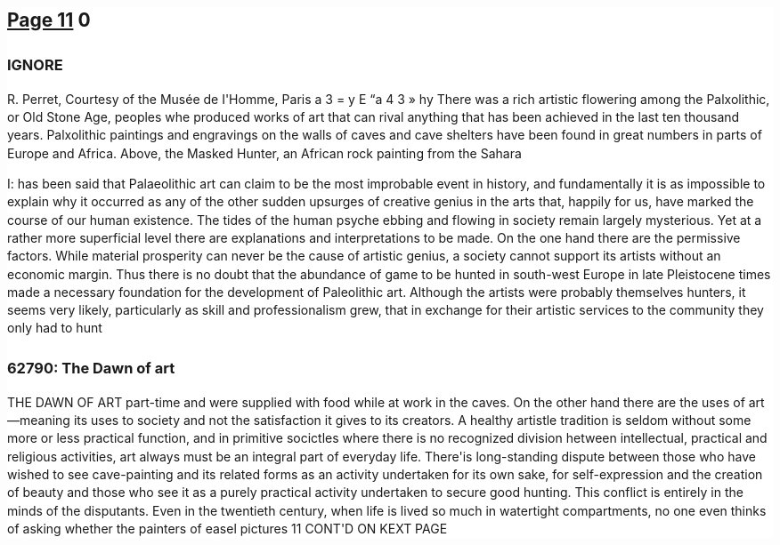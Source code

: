 ## [Page 11](https://demo.humlab.umu.se/courier/078200engo.pdf#page=11) 0

### IGNORE

  
R. Perret, Courtesy of the Musée de I'Homme, Paris 
a 3 
= y 
E 
“a 4 
3 
» 
hy 
There was a rich artistic flowering among the Palxolithic, or Old Stone Age, peoples whe produced 
works of art that can rival anything that has been achieved in the last ten thousand years. Palxolithic 
paintings and engravings on the walls of caves and cave shelters have been found in great numbers 
in parts of Europe and Africa. Above, the Masked Hunter, an African rock painting from the Sahara 
  
I: has been said that Palaeolithic art can claim 
to be the most improbable event in history, 
and fundamentally it is as impossible to explain why it 
occurred as any of the other sudden upsurges of creative 
genius in the arts that, happily for us, have marked the 
course of our human existence. The tides of the human 
psyche ebbing and flowing in society remain largely 
mysterious. Yet at a rather more superficial level there 
are explanations and interpretations to be made. On the 
one hand there are the permissive factors. While material 
prosperity can never be the cause of artistic genius, a 
society cannot support its artists without an economic 
margin. 
Thus there is no doubt that the abundance of game to 
be hunted in south-west Europe in late Pleistocene times 
made a necessary foundation for the development of 
Paleolithic art. Although the artists were probably 
themselves hunters, it seems very likely, particularly as 
skill and professionalism grew, that in exchange for their 
artistic services to the community they only had to hunt 


### 62790: The Dawn of art

THE DAWN OF ART 
part-time and were supplied with food while at work in 
the caves. 
On the other hand there are the uses of art—meaning 
its uses to society and not the satisfaction it gives to its 
creators. A healthy artistle tradition is seldom without 
some more or less practical function, and in primitive 
socictles where there is no recognized division hetween 
intellectual, practical and religious activities, art always 
must be an integral part of everyday life. 
There'is long-standing dispute between those who have 
wished to see cave-painting and its related forms as an 
activity undertaken for its own sake, for self-expression 
and the creation of beauty and those who see it as a 
purely practical activity undertaken to secure good 
hunting. This conflict is entirely in the minds of the 
disputants. Even in the twentieth century, when life is 
lived so much in watertight compartments, no one even 
thinks of asking whether the painters of easel pictures 11 
CONT'D ON KEXT PAGE
